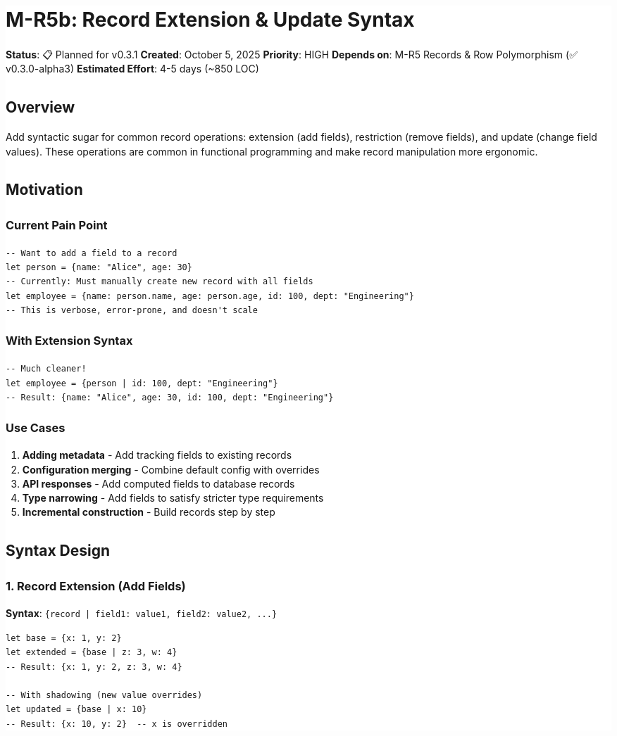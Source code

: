 # M-R5b: Record Extension & Update Syntax

**Status**: 📋 Planned for v0.3.1
**Created**: October 5, 2025
**Priority**: HIGH
**Depends on**: M-R5 Records & Row Polymorphism (✅ v0.3.0-alpha3)
**Estimated Effort**: 4-5 days (~850 LOC)

## Overview

Add syntactic sugar for common record operations: extension (add fields), restriction (remove fields), and update (change field values). These operations are common in functional programming and make record manipulation more ergonomic.

## Motivation

### Current Pain Point
```ailang
-- Want to add a field to a record
let person = {name: "Alice", age: 30}
-- Currently: Must manually create new record with all fields
let employee = {name: person.name, age: person.age, id: 100, dept: "Engineering"}
-- This is verbose, error-prone, and doesn't scale
```

### With Extension Syntax
```ailang
-- Much cleaner!
let employee = {person | id: 100, dept: "Engineering"}
-- Result: {name: "Alice", age: 30, id: 100, dept: "Engineering"}
```

### Use Cases

1. **Adding metadata** - Add tracking fields to existing records
2. **Configuration merging** - Combine default config with overrides
3. **API responses** - Add computed fields to database records
4. **Type narrowing** - Add fields to satisfy stricter type requirements
5. **Incremental construction** - Build records step by step

## Syntax Design

### 1. Record Extension (Add Fields)

**Syntax**: `{record | field1: value1, field2: value2, ...}`

```ailang
let base = {x: 1, y: 2}
let extended = {base | z: 3, w: 4}
-- Result: {x: 1, y: 2, z: 3, w: 4}

-- With shadowing (new value overrides)
let updated = {base | x: 10}
-- Result: {x: 10, y: 2}  -- x is overridden
```
